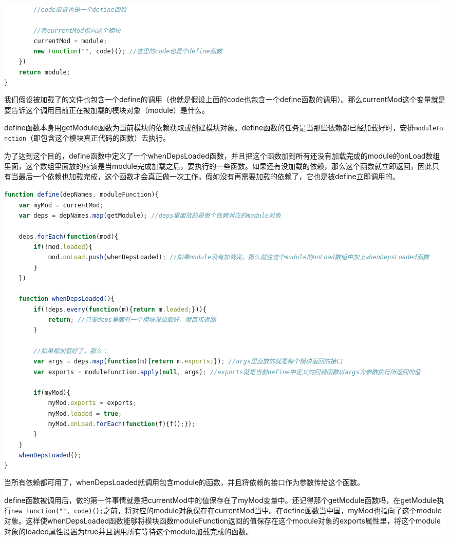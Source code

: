 ```js
		//code应该也是一个define函数

		//将currentMod指向这个模块
		currentMod = module;
		new Function("", code)(); //这里的code也是个define函数
	})
	return module;
}
```

我们假设被加载了的文件也包含一个define的调用（也就是假设上面的code也包含一个define函数的调用）。那么currentMod这个变量就是要告诉这个调用目前正在被加载的模块对象（module）是什么。

define函数本身用getModule函数为当前模块的依赖获取或创建模块对象。define函数的任务是当那些依赖都已经加载好时，安排`moduleFunction`（即包含这个模块真正代码的函数）去执行。

为了达到这个目的，define函数中定义了一个whenDepsLoaded函数，并且把这个函数加到所有还没有加载完成的module的onLoad数组里面，这个数组里面放的应该是当module完成加载之后，要执行的一些函数。如果还有没加载的依赖，那么这个函数就立即返回，因此只有当最后一个依赖也加载完成，这个函数才会真正做一次工作。假如没有再需要加载的依赖了，它也是被define立即调用的。

```js
function define(depNames, moduleFunction){
	var myMod = currentMod;
	var deps = depNames.map(getModule); //deps里面放的是每个依赖对应的module对象

	deps.forEach(function(mod){
		if(!mod.loaded){
			mod.onLoad.push(whenDepsLoaded); //如果module没有加载完，那么就往这个module的onLoad数组中加上whenDepsLoaded函数
		}
	})

	function whenDepsLoaded(){
		if(!deps.every(function(m){return m.loaded;})){
			return; //只要deps里面有一个模块没加载好，就直接返回
		}

		//如果都加载好了，那么：
		var args = deps.map(function(m){return m.exports;}); //args里面放的就是每个模块返回的接口
		var exports = moduleFunction.apply(null, args); //exports就是当前define中定义的回调函数以args为参数执行所返回的值

		if(myMod){
			myMod.exports = exports;
			myMod.loaded = true;
			myMod.onLoad.forEach(function(f){f();});
		}
	}
	whenDepsLoaded();
}
```

当所有依赖都可用了，whenDepsLoaded就调用包含module的函数，并且将依赖的接口作为参数传给这个函数。

define函数被调用后，做的第一件事情就是把currentMod中的值保存在了myMod变量中。还记得那个getModule函数吗，在getModule执行`new Function("", code)();`之前，将对应的module对象保存在currentMod当中。在define函数当中国，myMod也指向了这个module对象。这样使whenDepsLoaded函数能够将模块函数moduleFunction返回的值保存在这个module对象的exports属性里，将这个module对象的loaded属性设置为true并且调用所有等待这个module加载完成的函数。



